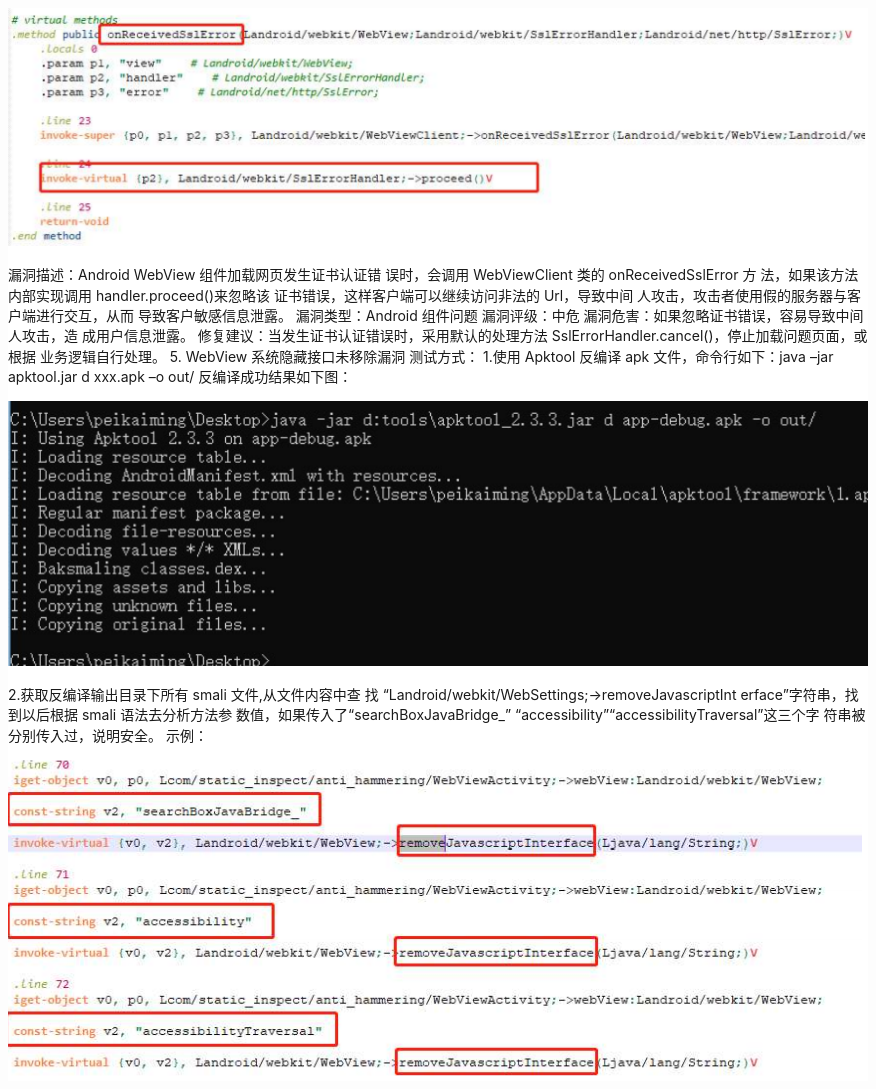 ![](../../../.gitbook/assets/image%20%281045%29.png)

漏洞描述：Android WebView 组件加载网页发生证书认证错 误时，会调用 WebViewClient 类的 onReceivedSslError 方 法，如果该方法内部实现调用 handler.proceed\(\)来忽略该 证书错误，这样客户端可以继续访问非法的 Url，导致中间 人攻击，攻击者使用假的服务器与客户端进行交互，从而 导致客户敏感信息泄露。 漏洞类型：Android 组件问题 漏洞评级：中危 漏洞危害：如果忽略证书错误，容易导致中间人攻击，造 成用户信息泄露。 修复建议：当发生证书认证错误时，采用默认的处理方法 SslErrorHandler.cancel\(\)，停止加载问题页面，或根据 业务逻辑自行处理。 5. WebView 系统隐藏接口未移除漏洞 测试方式： 1.使用 Apktool 反编译 apk 文件，命令行如下：java –jar apktool.jar d xxx.apk –o out/ 反编译成功结果如下图：

![](../../../.gitbook/assets/image%20%281018%29.png)

2.获取反编译输出目录下所有 smali 文件,从文件内容中查 找 “Landroid/webkit/WebSettings;-&gt;removeJavascriptInt erface”字符串，找到以后根据 smali 语法去分析方法参 数值，如果传入了“searchBoxJavaBridge\_” “accessibility”“accessibilityTraversal”这三个字 符串被分别传入过，说明安全。 示例：

![](../../../.gitbook/assets/image%20%281059%29.png)
